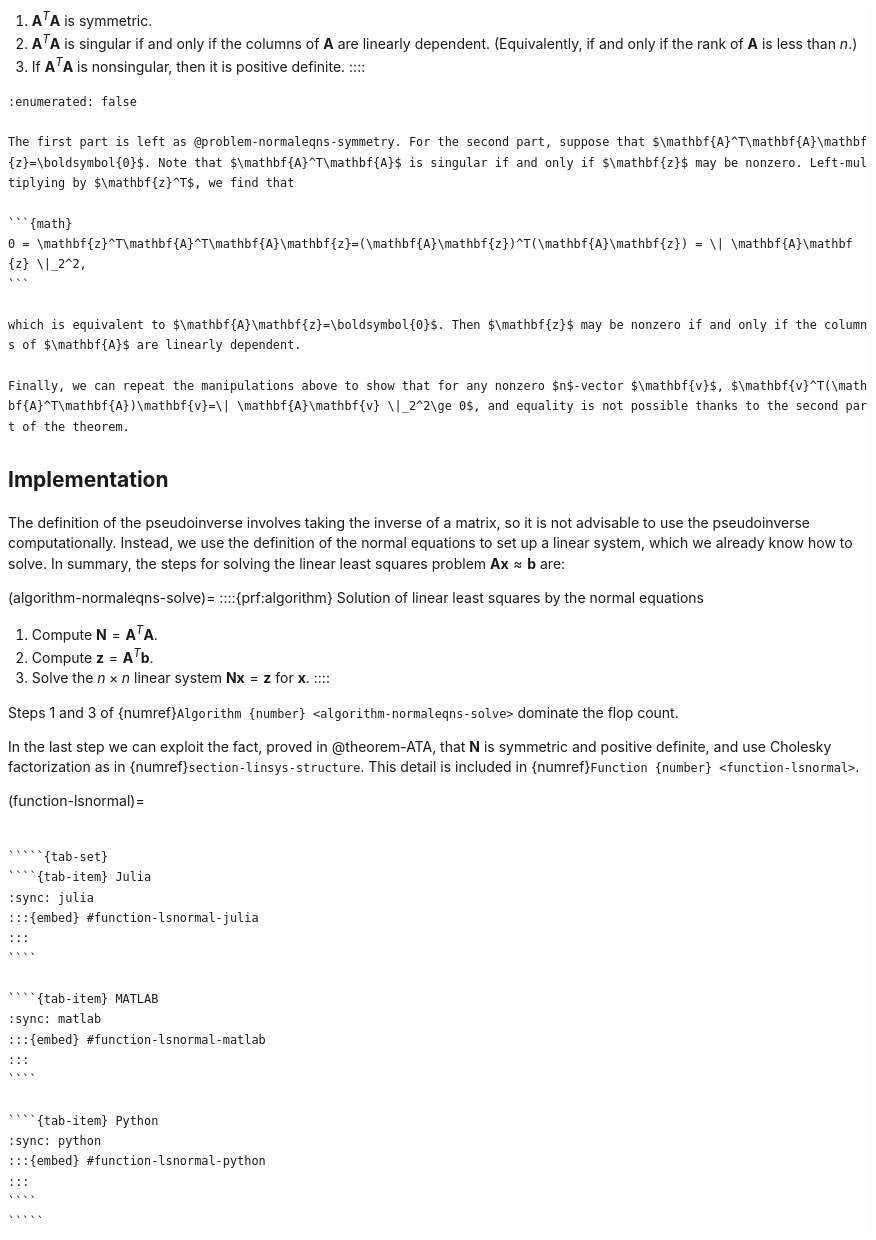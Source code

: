 1. $\mathbf{A}^T\mathbf{A}$ is symmetric. 
2. $\mathbf{A}^T \mathbf{A}$ is singular if and only if the columns of $\mathbf{A}$ are linearly dependent. (Equivalently, if and only if the rank of $\mathbf{A}$ is less than $n$.)
3. If $\mathbf{A}^T\mathbf{A}$ is nonsingular, then it is positive definite. 
::::

````{prf:proof}
:enumerated: false

The first part is left as @problem-normaleqns-symmetry. For the second part, suppose that $\mathbf{A}^T\mathbf{A}\mathbf{z}=\boldsymbol{0}$. Note that $\mathbf{A}^T\mathbf{A}$ is singular if and only if $\mathbf{z}$ may be nonzero. Left-multiplying by $\mathbf{z}^T$, we find that
  
```{math}
0 = \mathbf{z}^T\mathbf{A}^T\mathbf{A}\mathbf{z}=(\mathbf{A}\mathbf{z})^T(\mathbf{A}\mathbf{z}) = \| \mathbf{A}\mathbf{z} \|_2^2,
```

which is equivalent to $\mathbf{A}\mathbf{z}=\boldsymbol{0}$. Then $\mathbf{z}$ may be nonzero if and only if the columns of $\mathbf{A}$ are linearly dependent.

Finally, we can repeat the manipulations above to show that for any nonzero $n$-vector $\mathbf{v}$, $\mathbf{v}^T(\mathbf{A}^T\mathbf{A})\mathbf{v}=\| \mathbf{A}\mathbf{v} \|_2^2\ge 0$, and equality is not possible thanks to the second part of the theorem.
````

## Implementation

The definition of the pseudoinverse involves taking the inverse of a matrix, so it is not advisable to use the pseudoinverse computationally. Instead, we use the definition of the normal equations to set up a linear system, which we already know how to solve. In summary, the steps for solving the linear least squares problem $\mathbf{A}\mathbf{x}\approx\mathbf{b}$ are:

(algorithm-normaleqns-solve)=
::::{prf:algorithm} Solution of linear least squares by the normal equations
1. Compute $\mathbf{N}=\mathbf{A}^T\mathbf{A}$.
2. Compute $\mathbf{z} = \mathbf{A}^T\mathbf{b}$.
3. Solve the $n\times n$ linear system $\mathbf{N}\mathbf{x} = \mathbf{z}$ for $\mathbf{x}$.
::::

Steps 1 and 3 of {numref}`Algorithm {number} <algorithm-normaleqns-solve>` dominate the flop count.

In the last step we can exploit the fact, proved in @theorem-ATA, that $\mathbf{N}$ is symmetric and positive definite, and use Cholesky factorization as in {numref}`section-linsys-structure`. This detail is included in {numref}`Function {number} <function-lsnormal>`.

(function-lsnormal)=
``````{prf:algorithm} lsnormal

`````{tab-set} 
````{tab-item} Julia
:sync: julia
:::{embed} #function-lsnormal-julia
:::
```` 

````{tab-item} MATLAB
:sync: matlab
:::{embed} #function-lsnormal-matlab
:::
```` 

````{tab-item} Python
:sync: python
:::{embed} #function-lsnormal-python
:::
````
`````
``````